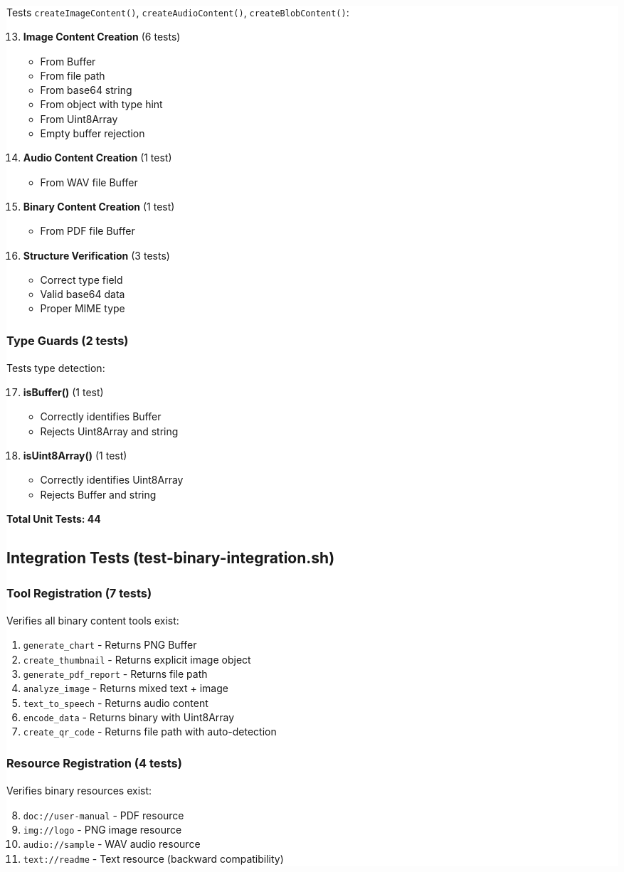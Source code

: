 Tests `createImageContent()`, `createAudioContent()`, `createBlobContent()`:

13. **Image Content Creation** (6 tests)
    - From Buffer
    - From file path
    - From base64 string
    - From object with type hint
    - From Uint8Array
    - Empty buffer rejection

14. **Audio Content Creation** (1 test)
    - From WAV file Buffer

15. **Binary Content Creation** (1 test)
    - From PDF file Buffer

16. **Structure Verification** (3 tests)
    - Correct type field
    - Valid base64 data
    - Proper MIME type

### Type Guards (2 tests)

Tests type detection:

17. **isBuffer()** (1 test)
    - Correctly identifies Buffer
    - Rejects Uint8Array and string

18. **isUint8Array()** (1 test)
    - Correctly identifies Uint8Array
    - Rejects Buffer and string

**Total Unit Tests: 44**

## Integration Tests (test-binary-integration.sh)

### Tool Registration (7 tests)

Verifies all binary content tools exist:

1. `generate_chart` - Returns PNG Buffer
2. `create_thumbnail` - Returns explicit image object
3. `generate_pdf_report` - Returns file path
4. `analyze_image` - Returns mixed text + image
5. `text_to_speech` - Returns audio content
6. `encode_data` - Returns binary with Uint8Array
7. `create_qr_code` - Returns file path with auto-detection

### Resource Registration (4 tests)

Verifies binary resources exist:

8. `doc://user-manual` - PDF resource
9. `img://logo` - PNG image resource
10. `audio://sample` - WAV audio resource
11. `text://readme` - Text resource (backward compatibility)
